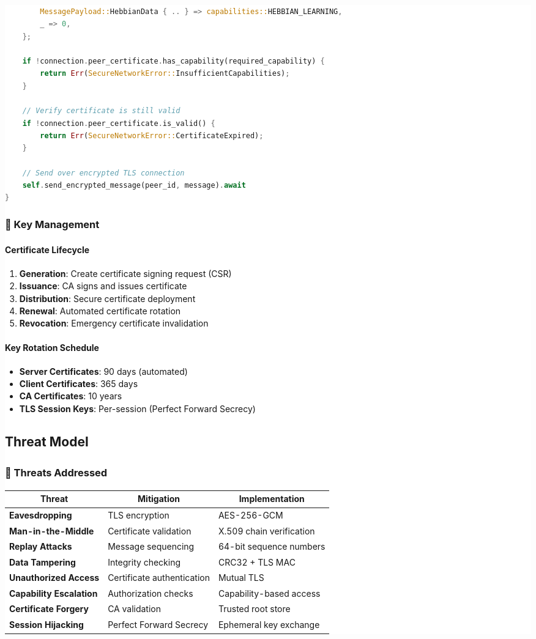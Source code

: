 ```rust
        MessagePayload::HebbianData { .. } => capabilities::HEBBIAN_LEARNING,
        _ => 0,
    };
    
    if !connection.peer_certificate.has_capability(required_capability) {
        return Err(SecureNetworkError::InsufficientCapabilities);
    }
    
    // Verify certificate is still valid
    if !connection.peer_certificate.is_valid() {
        return Err(SecureNetworkError::CertificateExpired);
    }
    
    // Send over encrypted TLS connection
    self.send_encrypted_message(peer_id, message).await
}
```

### 🔄 Key Management

#### Certificate Lifecycle
1. **Generation**: Create certificate signing request (CSR)
2. **Issuance**: CA signs and issues certificate
3. **Distribution**: Secure certificate deployment
4. **Renewal**: Automated certificate rotation
5. **Revocation**: Emergency certificate invalidation

#### Key Rotation Schedule
- **Server Certificates**: 90 days (automated)
- **Client Certificates**: 365 days
- **CA Certificates**: 10 years
- **TLS Session Keys**: Per-session (Perfect Forward Secrecy)

## Threat Model

### 🎯 Threats Addressed

| Threat | Mitigation | Implementation |
|--------|------------|----------------|
| **Eavesdropping** | TLS encryption | AES-256-GCM |
| **Man-in-the-Middle** | Certificate validation | X.509 chain verification |
| **Replay Attacks** | Message sequencing | 64-bit sequence numbers |
| **Data Tampering** | Integrity checking | CRC32 + TLS MAC |
| **Unauthorized Access** | Certificate authentication | Mutual TLS |
| **Capability Escalation** | Authorization checks | Capability-based access |
| **Certificate Forgery** | CA validation | Trusted root store |
| **Session Hijacking** | Perfect Forward Secrecy | Ephemeral key exchange |
